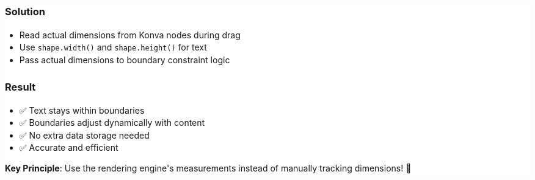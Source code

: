 ### **Solution**
- Read actual dimensions from Konva nodes during drag
- Use `shape.width()` and `shape.height()` for text
- Pass actual dimensions to boundary constraint logic

### **Result**
- ✅ Text stays within boundaries
- ✅ Boundaries adjust dynamically with content
- ✅ No extra data storage needed
- ✅ Accurate and efficient

**Key Principle**: Use the rendering engine's measurements instead of manually tracking dimensions! 🚀

